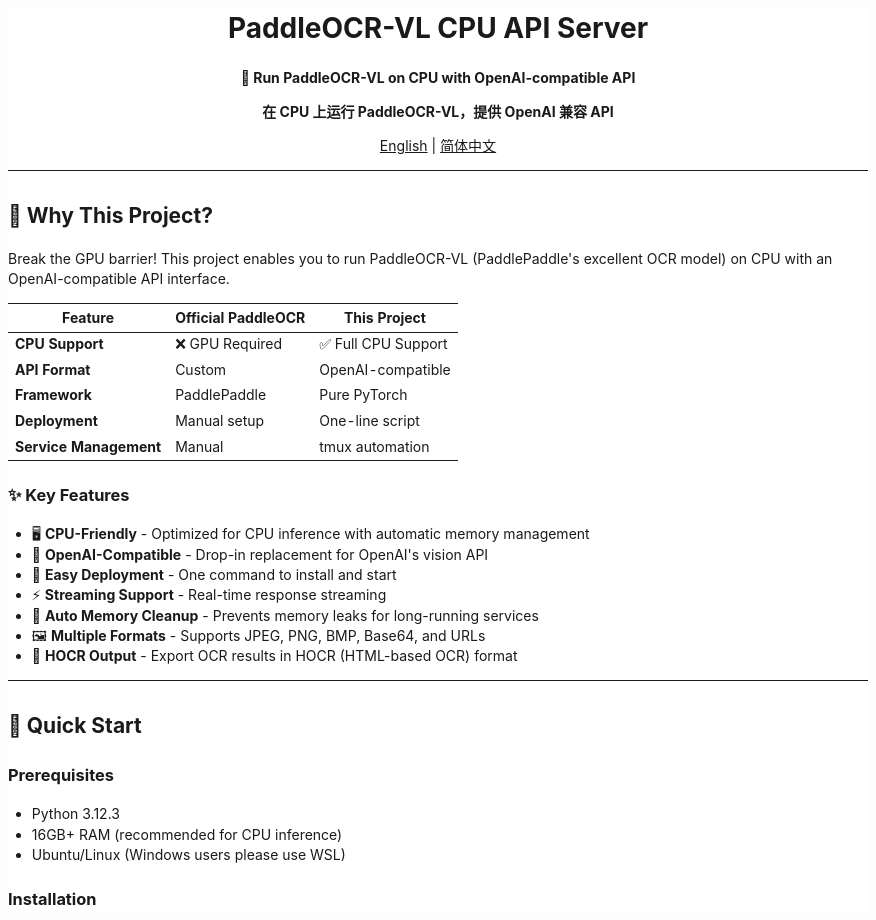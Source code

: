 

<div align="center">
<h1><b>PaddleOCR-VL CPU API Server</b></h1>

**🎯 Run PaddleOCR-VL on CPU with OpenAI-compatible API**

**在 CPU 上运行 PaddleOCR-VL，提供 OpenAI 兼容 API**

[English](#english) | [简体中文](#chinese)

</div>

---

<a name="english"></a>

## 🌟 Why This Project?

Break the GPU barrier! This project enables you to run PaddleOCR-VL (PaddlePaddle's excellent OCR model) on CPU with an OpenAI-compatible API interface.

| Feature | Official PaddleOCR | This Project |
|---------|-------------------|--------------|
| **CPU Support** | ❌ GPU Required | ✅ Full CPU Support |
| **API Format** | Custom | OpenAI-compatible |
| **Framework** | PaddlePaddle | Pure PyTorch |
| **Deployment** | Manual setup | One-line script |
| **Service Management** | Manual | tmux automation |

### ✨ Key Features

- 🖥️ **CPU-Friendly** - Optimized for CPU inference with automatic memory management
- 🔌 **OpenAI-Compatible** - Drop-in replacement for OpenAI's vision API
- 🚀 **Easy Deployment** - One command to install and start
- ⚡ **Streaming Support** - Real-time response streaming
- 💾 **Auto Memory Cleanup** - Prevents memory leaks for long-running services
- 🖼️ **Multiple Formats** - Supports JPEG, PNG, BMP, Base64, and URLs
- 📄 **HOCR Output** - Export OCR results in HOCR (HTML-based OCR) format

---

## 🚀 Quick Start

### Prerequisites

- Python 3.12.3
- 16GB+ RAM (recommended for CPU inference)
- Ubuntu/Linux (Windows users please use WSL)

### Installation
